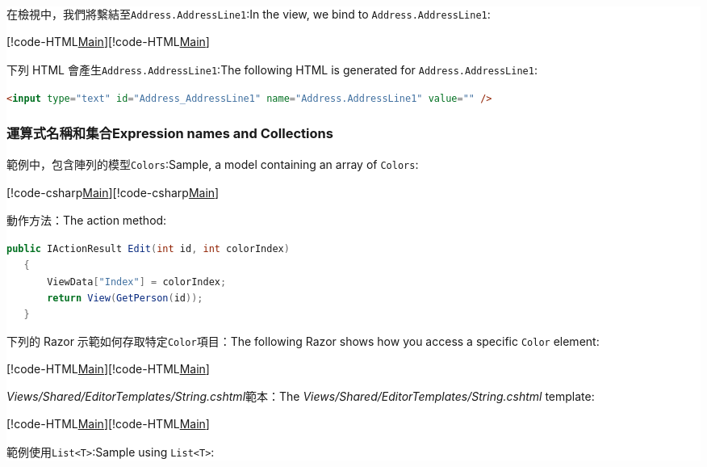 <span data-ttu-id="d8e02-211">在檢視中，我們將繫結至`Address.AddressLine1`:</span><span class="sxs-lookup"><span data-stu-id="d8e02-211">In the view, we bind to `Address.AddressLine1`:</span></span>

<span data-ttu-id="d8e02-212">[!code-HTML[Main](../../mvc/views/working-with-forms/sample/final/Views/Demo/RegisterAddress.cshtml?highlight=6)]</span><span class="sxs-lookup"><span data-stu-id="d8e02-212">[!code-HTML[Main](../../mvc/views/working-with-forms/sample/final/Views/Demo/RegisterAddress.cshtml?highlight=6)]</span></span>

<span data-ttu-id="d8e02-213">下列 HTML 會產生`Address.AddressLine1`:</span><span class="sxs-lookup"><span data-stu-id="d8e02-213">The following HTML is generated for `Address.AddressLine1`:</span></span>

```HTML
<input type="text" id="Address_AddressLine1" name="Address.AddressLine1" value="" />
   ```

### <a name="expression-names-and-collections"></a><span data-ttu-id="d8e02-214">運算式名稱和集合</span><span class="sxs-lookup"><span data-stu-id="d8e02-214">Expression names and Collections</span></span>

<span data-ttu-id="d8e02-215">範例中，包含陣列的模型`Colors`:</span><span class="sxs-lookup"><span data-stu-id="d8e02-215">Sample, a model containing an array of `Colors`:</span></span>

<span data-ttu-id="d8e02-216">[!code-csharp[Main](../../mvc/views/working-with-forms/sample/final/ViewModels/Person.cs?highlight=3&range=5-10)]</span><span class="sxs-lookup"><span data-stu-id="d8e02-216">[!code-csharp[Main](../../mvc/views/working-with-forms/sample/final/ViewModels/Person.cs?highlight=3&range=5-10)]</span></span>

<span data-ttu-id="d8e02-217">動作方法：</span><span class="sxs-lookup"><span data-stu-id="d8e02-217">The action method:</span></span>

```csharp
public IActionResult Edit(int id, int colorIndex)
   {
       ViewData["Index"] = colorIndex;
       return View(GetPerson(id));
   }
   ```

<span data-ttu-id="d8e02-218">下列的 Razor 示範如何存取特定`Color`項目：</span><span class="sxs-lookup"><span data-stu-id="d8e02-218">The following Razor shows how you access a specific `Color` element:</span></span>

<span data-ttu-id="d8e02-219">[!code-HTML[Main](working-with-forms/sample/final/Views/Demo/EditColor.cshtml)]</span><span class="sxs-lookup"><span data-stu-id="d8e02-219">[!code-HTML[Main](working-with-forms/sample/final/Views/Demo/EditColor.cshtml)]</span></span>

<span data-ttu-id="d8e02-220">*Views/Shared/EditorTemplates/String.cshtml*範本：</span><span class="sxs-lookup"><span data-stu-id="d8e02-220">The *Views/Shared/EditorTemplates/String.cshtml* template:</span></span>

<span data-ttu-id="d8e02-221">[!code-HTML[Main](working-with-forms/sample/final/Views/Shared/EditorTemplates/String.cshtml)]</span><span class="sxs-lookup"><span data-stu-id="d8e02-221">[!code-HTML[Main](working-with-forms/sample/final/Views/Shared/EditorTemplates/String.cshtml)]</span></span>

<span data-ttu-id="d8e02-222">範例使用`List<T>`:</span><span class="sxs-lookup"><span data-stu-id="d8e02-222">Sample using `List<T>`:</span></span>
